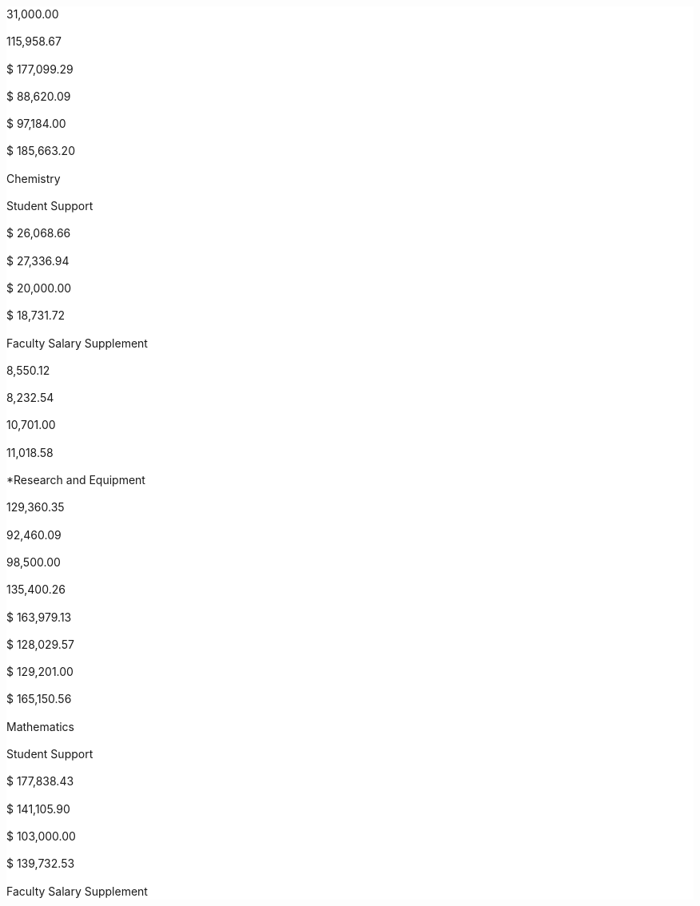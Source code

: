 31,000.00

115,958.67

$ 177,099.29

$ 88,620.09

$ 97,184.00

$ 185,663.20

Chemistry

Student Support

$ 26,068.66

$ 27,336.94

$ 20,000.00

$ 18,731.72

Faculty Salary Supplement

8,550.12

8,232.54

10,701.00

11,018.58

\*Research and Equipment

129,360.35

92,460.09

98,500.00

135,400.26

$ 163,979.13

$ 128,029.57

$ 129,201.00

$ 165,150.56

Mathematics

Student Support

$ 177,838.43

$ 141,105.90

$ 103,000.00

$ 139,732.53

Faculty Salary Supplement
